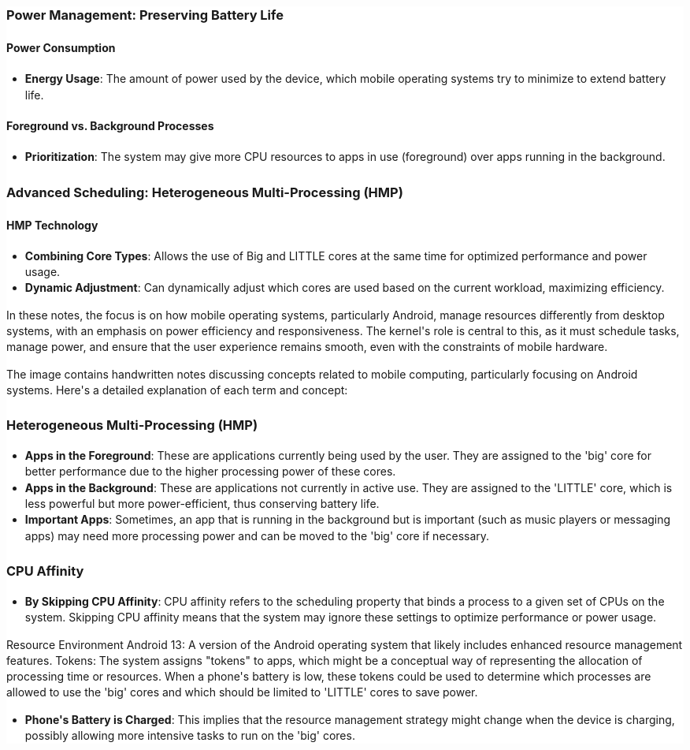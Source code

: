### Power Management: Preserving Battery Life

#### Power Consumption
- **Energy Usage**: The amount of power used by the device, which mobile operating systems try to minimize to extend battery life.

#### Foreground vs. Background Processes
- **Prioritization**: The system may give more CPU resources to apps in use (foreground) over apps running in the background.

### Advanced Scheduling: Heterogeneous Multi-Processing (HMP)

#### HMP Technology
- **Combining Core Types**: Allows the use of Big and LITTLE cores at the same time for optimized performance and power usage.
- **Dynamic Adjustment**: Can dynamically adjust which cores are used based on the current workload, maximizing efficiency.

In these notes, the focus is on how mobile operating systems, particularly Android, manage resources differently from desktop systems, with an emphasis on power efficiency and responsiveness. The kernel's role is central to this, as it must schedule tasks, manage power, and ensure that the user experience remains smooth, even with the constraints of mobile hardware.

The image contains handwritten notes discussing concepts related to mobile computing, particularly focusing on Android systems. Here's a detailed explanation of each term and concept:

### Heterogeneous Multi-Processing (HMP)

- **Apps in the Foreground**: These are applications currently being used by the user. They are assigned to the 'big' core for better performance due to the higher processing power of these cores.
- **Apps in the Background**: These are applications not currently in active use. They are assigned to the 'LITTLE' core, which is less powerful but more power-efficient, thus conserving battery life.
- **Important Apps**: Sometimes, an app that is running in the background but is important (such as music players or messaging apps) may need more processing power and can be moved to the 'big' core if necessary.

### CPU Affinity

- **By Skipping CPU Affinity**: CPU affinity refers to the scheduling property that binds a process to a given set of CPUs on the system. Skipping CPU affinity means that the system may ignore these settings to optimize performance or power usage.

Resource Environment
Android 13: A version of the Android operating system that likely includes enhanced resource management features.
Tokens: The system assigns "tokens" to apps, which might be a conceptual way of representing the allocation of processing time or resources. When a phone's battery is low, these tokens could be used to determine which processes are allowed to use the 'big' cores and which should be limited to 'LITTLE' cores to save power.
- **Phone's Battery is Charged**: This implies that the resource management strategy might change when the device is charging, possibly allowing more intensive tasks to run on the 'big' cores.

